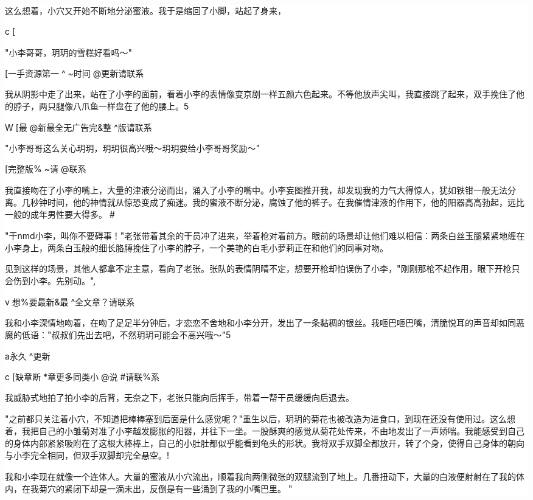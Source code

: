 
这么想着，小穴又开始不断地分泌蜜液。我于是缩回了小脚，站起了身来，



c [



"小李哥哥，玥玥的雪糕好看吗～"



 [一手资源第一 ^ ~时间 @更新请联系



我从阴影中走了出来，站在了小李的面前，看着小李的表情像变京剧一样五颜六色起来。不等他放声尖叫，我直接跳了起来，双手挽住了他的脖子，两只腿像八爪鱼一样盘在了他的腰上。5



W [最 @新最全无广告完&整 ^版请联系



"小李哥哥这么关心玥玥，玥玥很高兴哦～玥玥要给小李哥哥奖励～"



 [完整版% ~请 @联系



我直接吻在了小李的嘴上，大量的津液分泌而出，涌入了小李的嘴中。小李妄图推开我，却发现我的力气大得惊人，犹如铁钳一般无法分离。几秒钟时间，他的神情就从惊恐变成了痴迷。我的蜜液不断分泌，腐蚀了他的裤子。在我催情津液的作用下，他的阳器高高勃起，远比一般的成年男性要大得多。 #



"干nmd小李，叫你不要碍事！"老张带着其余的干员冲了进来，举着枪对着前方。眼前的场景却让他们难以相信：两条白丝玉腿紧紧地缠在小李身上，两条白玉般的细长胳膊挽住了小李的脖子，一个美艳的白毛小萝莉正在和他们的同事对吻。



见到这样的场景，其他人都拿不定主意，看向了老张。张队的表情阴晴不定，想要开枪却怕误伤了小李，"刚刚那枪不起作用，眼下开枪只会伤到小李。先别动。",

v 想%要最新&最 ^全文章？请联系



我和小李深情地吻着，在吻了足足半分钟后，才恋恋不舍地和小李分开，发出了一条黏稠的银丝。我咂巴咂巴嘴，清脆悦耳的声音却如同恶魔的低语："叔叔们先出去吧，不然玥玥可能会不高兴哦～"5

a永久 ^更新



c [缺章断 *章更多同类小 @说 #请联%系



我威胁式地拍了拍小李的后背，无奈之下，老张只能向后挥手，带着一帮干员缓缓向后退去。





"之前都只关注着小穴，不知道把棒棒塞到后面是什么感觉呢？"重生以后，玥玥的菊花也被改造为进食口，到现在还没有使用过。这么想着，我把自己的小雏菊对准了小李越发膨胀的阳器，并往下一坐。一股酥爽的感觉从菊花处传来，不由地发出了一声娇喘。我能感受到自己的身体内部紧紧吸附在了这根大棒棒上，自己的小肚肚都似乎能看到龟头的形状。我将双手双脚全都放开，转了个身，使得自己身体的朝向与小李完全相同，但双手双脚却完全悬空。!



我和小李现在就像一个连体人。大量的蜜液从小穴流出，顺着我向两侧微张的双腿流到了地上。几番扭动下，大量的白液便射射在了我的体内，在我菊穴的紧闭下却是一滴未出，反倒是有一些涌到了我的小嘴巴里。 "

